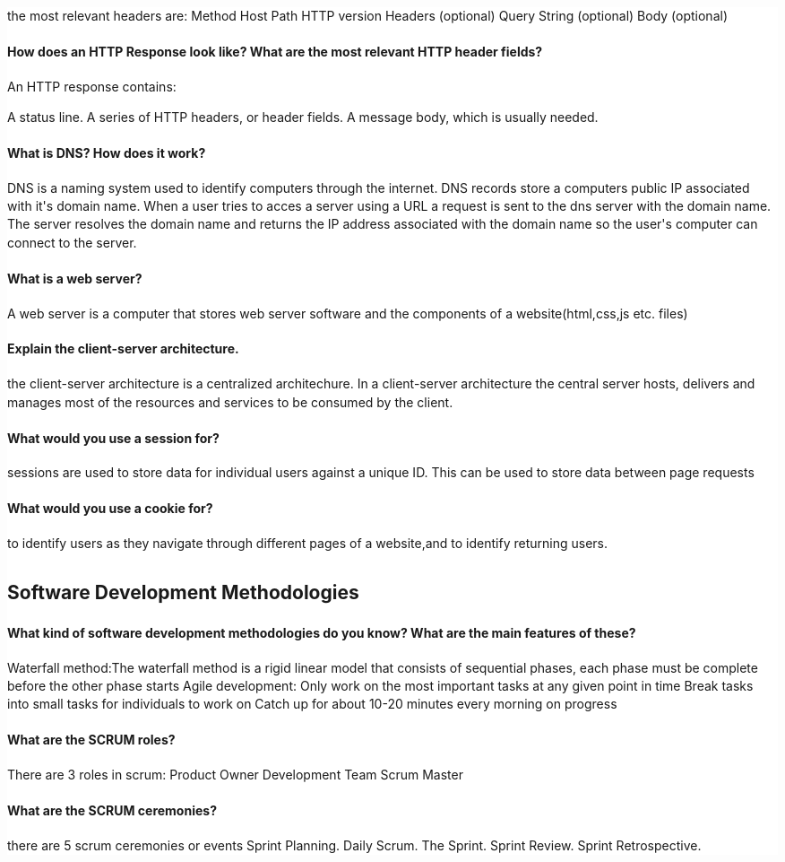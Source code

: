 the most relevant headers are:
Method 
Host
Path 
HTTP version 
Headers (optional) 
Query String (optional)
Body (optional)
#### How does an HTTP Response look like? What are the most relevant HTTP header fields?
An HTTP response contains:

A status line.
A series of HTTP headers, or header fields.
A message body, which is usually needed.

#### What is DNS? How does it work?
DNS is a naming system used to identify computers through the internet.
DNS records store a computers public IP associated with it's domain name.
When a user tries to acces a server using a URL a request is sent to the dns server with the domain name.
The server resolves the domain name and returns the IP address associated with the domain name so the user's computer can connect to the server.
#### What is a web server?
A web server is a computer that stores web server software and the components of a website(html,css,js etc. files)
#### Explain the client-server architecture.
the client-server architecture is a centralized architechure.
In a client-server architecture the central server hosts, delivers and manages most of the resources and services to be consumed by the client.
#### What would you use a session for?
sessions are used to store data for individual users against a unique ID. This can be used to store data between page requests
#### What would you use a cookie for?
to identify users as they navigate through different pages of a website,and to identify returning users.

## Software Development Methodologies

#### What kind of software development methodologies do you know? What are the main features of these?
Waterfall method:The waterfall method is a rigid linear model that consists of sequential phases, each phase must be complete before the other phase starts
Agile development: 
Only work on the most important tasks at any given point in time
Break tasks into small tasks for individuals to work on
Catch up for about 10-20 minutes every morning on progress
#### What are the SCRUM roles?
There are 3 roles in scrum: 
Product Owner
Development Team
Scrum Master
#### What are the SCRUM ceremonies?
there are 5 scrum ceremonies or events
    Sprint Planning.
    Daily Scrum.
    The Sprint.
    Sprint Review.
    Sprint Retrospective.
    